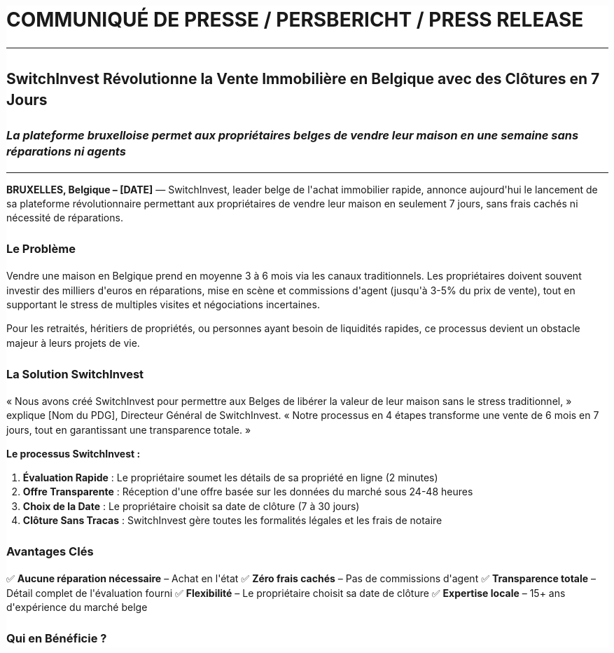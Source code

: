 # COMMUNIQUÉ DE PRESSE / PERSBERICHT / PRESS RELEASE

---

## **SwitchInvest Révolutionne la Vente Immobilière en Belgique avec des Clôtures en 7 Jours**

### *La plateforme bruxelloise permet aux propriétaires belges de vendre leur maison en une semaine sans réparations ni agents*

---

**BRUXELLES, Belgique – [DATE]** — SwitchInvest, leader belge de l'achat immobilier rapide, annonce aujourd'hui le lancement de sa plateforme révolutionnaire permettant aux propriétaires de vendre leur maison en seulement 7 jours, sans frais cachés ni nécessité de réparations.

### **Le Problème**

Vendre une maison en Belgique prend en moyenne 3 à 6 mois via les canaux traditionnels. Les propriétaires doivent souvent investir des milliers d'euros en réparations, mise en scène et commissions d'agent (jusqu'à 3-5% du prix de vente), tout en supportant le stress de multiples visites et négociations incertaines.

Pour les retraités, héritiers de propriétés, ou personnes ayant besoin de liquidités rapides, ce processus devient un obstacle majeur à leurs projets de vie.

### **La Solution SwitchInvest**

« Nous avons créé SwitchInvest pour permettre aux Belges de libérer la valeur de leur maison sans le stress traditionnel, » explique [Nom du PDG], Directeur Général de SwitchInvest. « Notre processus en 4 étapes transforme une vente de 6 mois en 7 jours, tout en garantissant une transparence totale. »

**Le processus SwitchInvest :**

1. **Évaluation Rapide** : Le propriétaire soumet les détails de sa propriété en ligne (2 minutes)
2. **Offre Transparente** : Réception d'une offre basée sur les données du marché sous 24-48 heures
3. **Choix de la Date** : Le propriétaire choisit sa date de clôture (7 à 30 jours)
4. **Clôture Sans Tracas** : SwitchInvest gère toutes les formalités légales et les frais de notaire

### **Avantages Clés**

✅ **Aucune réparation nécessaire** – Achat en l'état
✅ **Zéro frais cachés** – Pas de commissions d'agent
✅ **Transparence totale** – Détail complet de l'évaluation fourni
✅ **Flexibilité** – Le propriétaire choisit sa date de clôture
✅ **Expertise locale** – 15+ ans d'expérience du marché belge

### **Qui en Bénéficie ?**
